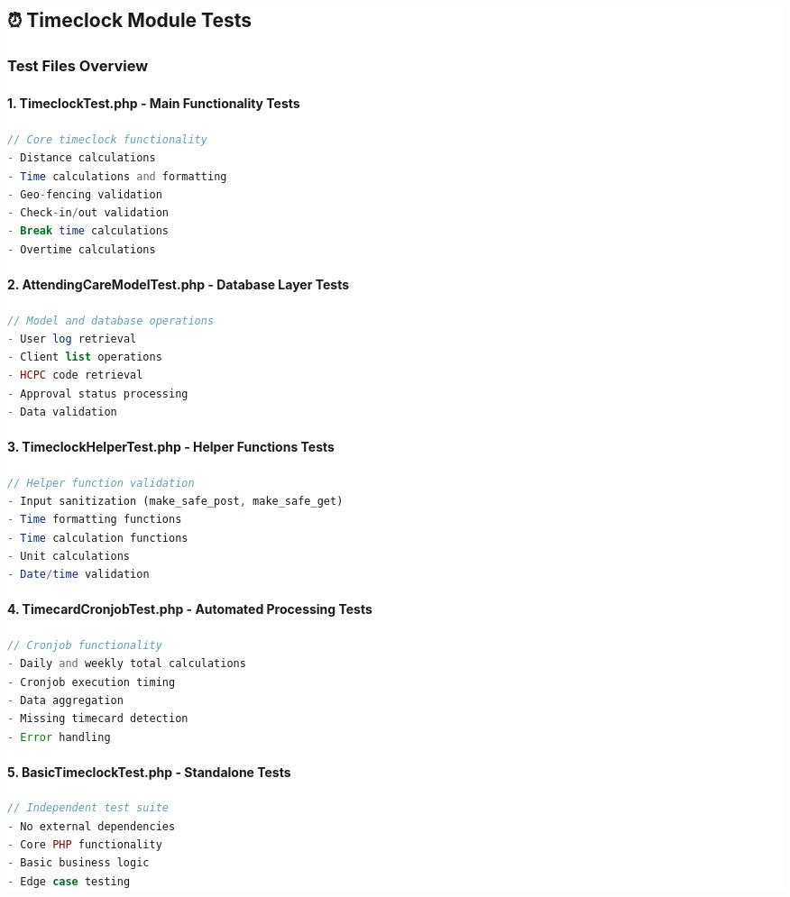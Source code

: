 ## ⏰ Timeclock Module Tests

### Test Files Overview

#### 1. **TimeclockTest.php** - Main Functionality Tests
```php
// Core timeclock functionality
- Distance calculations
- Time calculations and formatting
- Geo-fencing validation
- Check-in/out validation
- Break time calculations
- Overtime calculations
```

#### 2. **AttendingCareModelTest.php** - Database Layer Tests
```php
// Model and database operations
- User log retrieval
- Client list operations
- HCPC code retrieval
- Approval status processing
- Data validation
```

#### 3. **TimeclockHelperTest.php** - Helper Functions Tests
```php
// Helper function validation
- Input sanitization (make_safe_post, make_safe_get)
- Time formatting functions
- Time calculation functions
- Unit calculations
- Date/time validation
```

#### 4. **TimecardCronjobTest.php** - Automated Processing Tests
```php
// Cronjob functionality
- Daily and weekly total calculations
- Cronjob execution timing
- Data aggregation
- Missing timecard detection
- Error handling
```

#### 5. **BasicTimeclockTest.php** - Standalone Tests
```php
// Independent test suite
- No external dependencies
- Core PHP functionality
- Basic business logic
- Edge case testing
```

